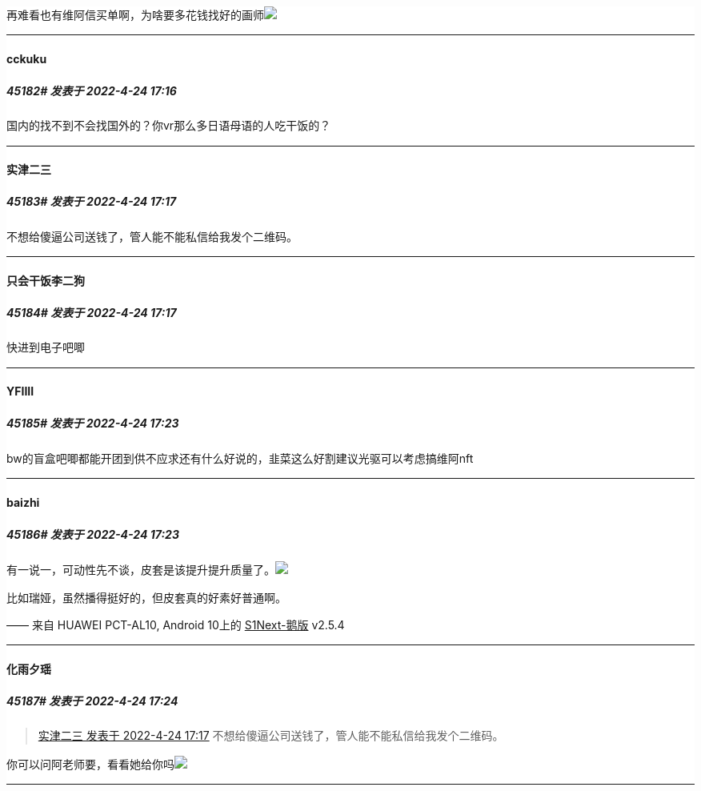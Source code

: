 再难看也有维阿信买单啊，为啥要多花钱找好的画师<img src="https://static.saraba1st.com/image/smiley/face2017/126.png" referrerpolicy="no-referrer">

*****

####  cckuku  
##### 45182#       发表于 2022-4-24 17:16

国内的找不到不会找国外的？你vr那么多日语母语的人吃干饭的？

*****

####  实津二三  
##### 45183#       发表于 2022-4-24 17:17

不想给傻逼公司送钱了，管人能不能私信给我发个二维码。

*****

####  只会干饭李二狗  
##### 45184#       发表于 2022-4-24 17:17

快进到电子吧唧



*****

####  YFIIII  
##### 45185#       发表于 2022-4-24 17:23

bw的盲盒吧唧都能开团到供不应求还有什么好说的，韭菜这么好割建议光驱可以考虑搞维阿nft

*****

####  baizhi  
##### 45186#       发表于 2022-4-24 17:23

有一说一，可动性先不谈，皮套是该提升提升质量了。<img src="https://static.saraba1st.com/image/smiley/face2017/127.png" referrerpolicy="no-referrer">

比如瑞娅，虽然播得挺好的，但皮套真的好素好普通啊。

—— 来自 HUAWEI PCT-AL10, Android 10上的 [S1Next-鹅版](https://github.com/ykrank/S1-Next/releases) v2.5.4

*****

####  化雨夕瑶  
##### 45187#       发表于 2022-4-24 17:24

<blockquote><a href="httphttps://bbs.saraba1st.com/2b/forum.php?mod=redirect&amp;goto=findpost&amp;pid=55569551&amp;ptid=2056040" target="_blank">实津二三 发表于 2022-4-24 17:17</a>
不想给傻逼公司送钱了，管人能不能私信给我发个二维码。</blockquote>
你可以问阿老师要，看看她给你吗<img src="https://static.saraba1st.com/image/smiley/face2017/002.png" referrerpolicy="no-referrer">

*****
